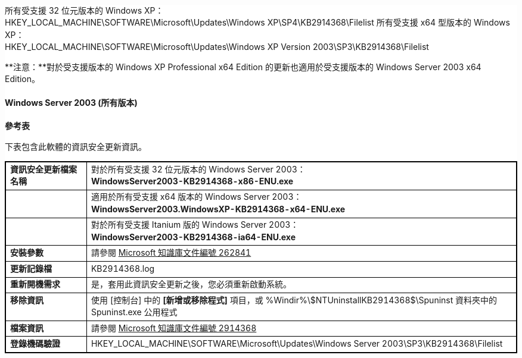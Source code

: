 <td style="border:1px solid black;">所有受支援 32 位元版本的 Windows XP：<br />
HKEY_LOCAL_MACHINE\SOFTWARE\Microsoft\Updates\Windows XP\SP4\KB2914368\Filelist</td>
</tr>
<tr class="odd">
<td style="border:1px solid black;"></td>
<td style="border:1px solid black;">所有受支援 x64 型版本的 Windows XP：<br />
HKEY_LOCAL_MACHINE\SOFTWARE\Microsoft\Updates\Windows XP Version 2003\SP3\KB2914368\Filelist</td>
</tr>
</tbody>
</table>
 

**注意：**對於受支援版本的 Windows XP Professional x64 Edition 的更新也適用於受支援版本的 Windows Server 2003 x64 Edition。

#### Windows Server 2003 (所有版本)

**參考表**

下表包含此軟體的資訊安全更新資訊。

 
<table style="border:1px solid black;">
<tbody>
<tr class="odd">
<td style="border:1px solid black;"><strong>資訊安全更新檔案名稱</strong></td>
<td style="border:1px solid black;">對於所有受支援 32 位元版本的 Windows Server 2003：<br />
<strong>WindowsServer2003-KB2914368-x86-ENU.exe</strong></td>
</tr>
<tr class="even">
<td style="border:1px solid black;"></td>
<td style="border:1px solid black;">適用於所有受支援 x64 版本的 Windows Server 2003：<br />
<strong>WindowsServer2003.WindowsXP-KB2914368-x64-ENU.exe</strong></td>
</tr>
<tr class="odd">
<td style="border:1px solid black;"></td>
<td style="border:1px solid black;">對於所有受支援 Itanium 版的 Windows Server 2003：<br />
<strong>WindowsServer2003-KB2914368-ia64-ENU.exe</strong></td>
</tr>
<tr class="even">
<td style="border:1px solid black;"><strong>安裝參數</strong></td>
<td style="border:1px solid black;">請參閱 <a href="https://support.microsoft.com/kb/262841">Microsoft 知識庫文件編號 262841</a></td>
</tr>
<tr class="odd">
<td style="border:1px solid black;"><strong>更新記錄檔</strong></td>
<td style="border:1px solid black;">KB2914368.log</td>
</tr>
<tr class="even">
<td style="border:1px solid black;"><strong>重新開機需求</strong></td>
<td style="border:1px solid black;">是，套用此資訊安全更新之後，您必須重新啟動系統。</td>
</tr>
<tr class="odd">
<td style="border:1px solid black;"><strong>移除資訊</strong></td>
<td style="border:1px solid black;">使用 [控制台] 中的 <strong>[新增或移除程式]</strong> 項目，或 %Windir%\$NTUninstallKB2914368$\Spuninst 資料夾中的 Spuninst.exe 公用程式</td>
</tr>
<tr class="even">
<td style="border:1px solid black;"><strong>檔案資訊</strong></td>
<td style="border:1px solid black;">請參閱 <a href="https://support.microsoft.com/kb/2914368">Microsoft 知識庫文件編號 2914368</a></td>
</tr>
<tr class="odd">
<td style="border:1px solid black;"><strong>登錄機碼驗證</strong></td>
<td style="border:1px solid black;">HKEY_LOCAL_MACHINE\SOFTWARE\Microsoft\Updates\Windows Server 2003\SP3\KB2914368\Filelist</td>
</tr>